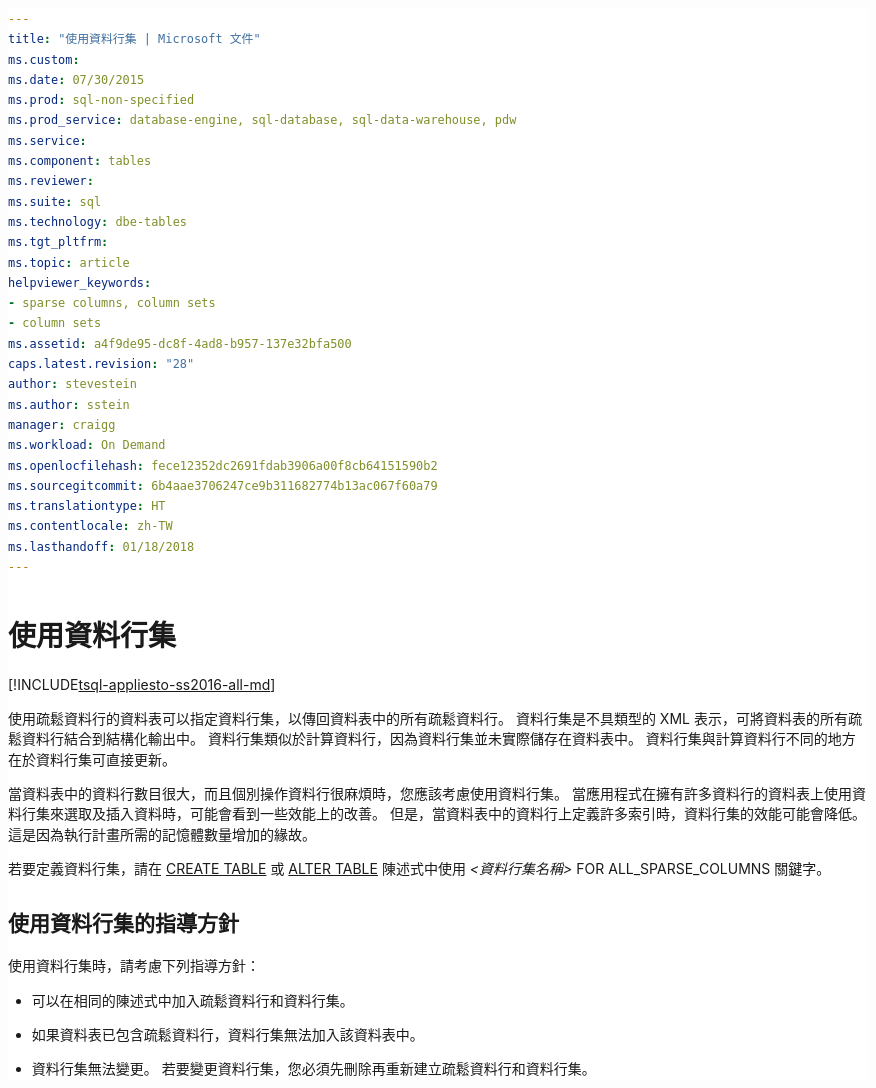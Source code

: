 ```yaml
---
title: "使用資料行集 | Microsoft 文件"
ms.custom: 
ms.date: 07/30/2015
ms.prod: sql-non-specified
ms.prod_service: database-engine, sql-database, sql-data-warehouse, pdw
ms.service: 
ms.component: tables
ms.reviewer: 
ms.suite: sql
ms.technology: dbe-tables
ms.tgt_pltfrm: 
ms.topic: article
helpviewer_keywords:
- sparse columns, column sets
- column sets
ms.assetid: a4f9de95-dc8f-4ad8-b957-137e32bfa500
caps.latest.revision: "28"
author: stevestein
ms.author: sstein
manager: craigg
ms.workload: On Demand
ms.openlocfilehash: fece12352dc2691fdab3906a00f8cb64151590b2
ms.sourcegitcommit: 6b4aae3706247ce9b311682774b13ac067f60a79
ms.translationtype: HT
ms.contentlocale: zh-TW
ms.lasthandoff: 01/18/2018
---
```

# <a name="use-column-sets"></a>使用資料行集
[!INCLUDE[tsql-appliesto-ss2016-all-md](../../includes/tsql-appliesto-ss2016-all-md.md)]

  使用疏鬆資料行的資料表可以指定資料行集，以傳回資料表中的所有疏鬆資料行。 資料行集是不具類型的 XML 表示，可將資料表的所有疏鬆資料行結合到結構化輸出中。 資料行集類似於計算資料行，因為資料行集並未實際儲存在資料表中。 資料行集與計算資料行不同的地方在於資料行集可直接更新。  
  
 當資料表中的資料行數目很大，而且個別操作資料行很麻煩時，您應該考慮使用資料行集。 當應用程式在擁有許多資料行的資料表上使用資料行集來選取及插入資料時，可能會看到一些效能上的改善。 但是，當資料表中的資料行上定義許多索引時，資料行集的效能可能會降低。 這是因為執行計畫所需的記憶體數量增加的緣故。  
  
 若要定義資料行集，請在 [CREATE TABLE](../../t-sql/statements/create-table-transact-sql.md) 或 [ALTER TABLE](../../t-sql/statements/alter-table-transact-sql.md) 陳述式中使用 *<資料行集名稱>* FOR ALL_SPARSE_COLUMNS 關鍵字。  
  
## <a name="guidelines-for-using-column-sets"></a>使用資料行集的指導方針  
 使用資料行集時，請考慮下列指導方針：  
  
-   可以在相同的陳述式中加入疏鬆資料行和資料行集。  
  
-   如果資料表已包含疏鬆資料行，資料行集無法加入該資料表中。  
  
-   資料行集無法變更。 若要變更資料行集，您必須先刪除再重新建立疏鬆資料行和資料行集。  
  